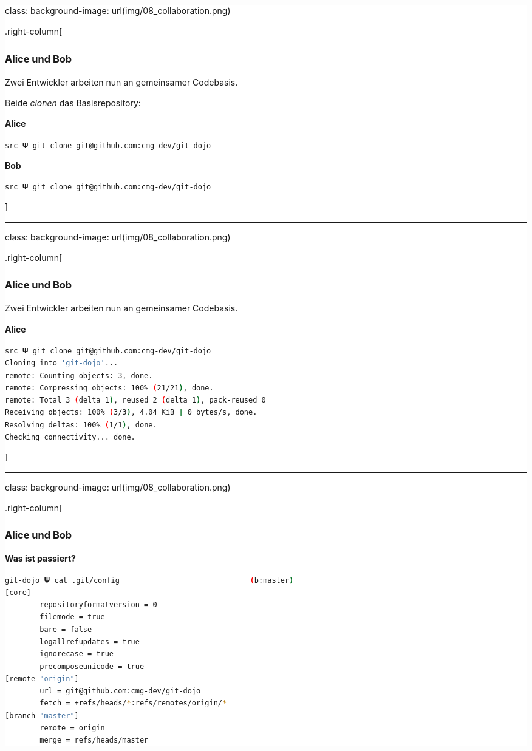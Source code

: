 class:
background-image: url(img/08_collaboration.png)

.right-column[
### Alice und Bob

Zwei Entwickler arbeiten nun an gemeinsamer Codebasis.

Beide *clonen* das Basisrepository:

**Alice**

```bash
src 𝚿 git clone git@github.com:cmg-dev/git-dojo
```

**Bob**

```bash
src 𝚿 git clone git@github.com:cmg-dev/git-dojo
```
]

---
class:
background-image: url(img/08_collaboration.png)

.right-column[
### Alice und Bob

Zwei Entwickler arbeiten nun an gemeinsamer Codebasis.

**Alice**

```bash
src 𝚿 git clone git@github.com:cmg-dev/git-dojo
Cloning into 'git-dojo'...
remote: Counting objects: 3, done.
remote: Compressing objects: 100% (21/21), done.
remote: Total 3 (delta 1), reused 2 (delta 1), pack-reused 0
Receiving objects: 100% (3/3), 4.04 KiB | 0 bytes/s, done.
Resolving deltas: 100% (1/1), done.
Checking connectivity... done.
```
]

---
class:
background-image: url(img/08_collaboration.png)

.right-column[
### Alice und Bob

**Was ist passiert?**

```bash
git-dojo 𝚿 cat .git/config                              (b:master)
[core]
        repositoryformatversion = 0
        filemode = true
        bare = false
        logallrefupdates = true
        ignorecase = true
        precomposeunicode = true
[remote "origin"]
        url = git@github.com:cmg-dev/git-dojo
        fetch = +refs/heads/*:refs/remotes/origin/*
[branch "master"]
        remote = origin
        merge = refs/heads/master
```